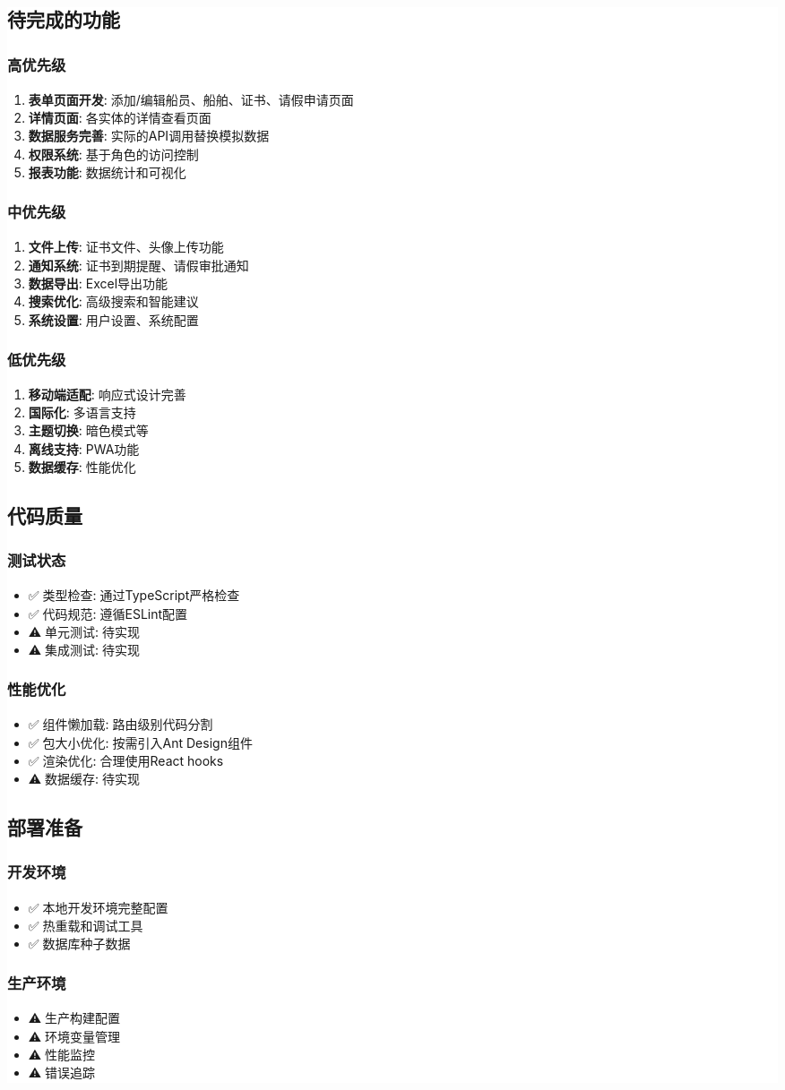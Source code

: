 ## 待完成的功能

### 高优先级
1. **表单页面开发**: 添加/编辑船员、船舶、证书、请假申请页面
2. **详情页面**: 各实体的详情查看页面
3. **数据服务完善**: 实际的API调用替换模拟数据
4. **权限系统**: 基于角色的访问控制
5. **报表功能**: 数据统计和可视化

### 中优先级
1. **文件上传**: 证书文件、头像上传功能
2. **通知系统**: 证书到期提醒、请假审批通知
3. **数据导出**: Excel导出功能
4. **搜索优化**: 高级搜索和智能建议
5. **系统设置**: 用户设置、系统配置

### 低优先级
1. **移动端适配**: 响应式设计完善
2. **国际化**: 多语言支持
3. **主题切换**: 暗色模式等
4. **离线支持**: PWA功能
5. **数据缓存**: 性能优化

## 代码质量

### 测试状态
- ✅ 类型检查: 通过TypeScript严格检查
- ✅ 代码规范: 遵循ESLint配置
- ⚠️ 单元测试: 待实现
- ⚠️ 集成测试: 待实现

### 性能优化
- ✅ 组件懒加载: 路由级别代码分割
- ✅ 包大小优化: 按需引入Ant Design组件
- ✅ 渲染优化: 合理使用React hooks
- ⚠️ 数据缓存: 待实现

## 部署准备

### 开发环境
- ✅ 本地开发环境完整配置
- ✅ 热重载和调试工具
- ✅ 数据库种子数据

### 生产环境
- ⚠️ 生产构建配置
- ⚠️ 环境变量管理
- ⚠️ 性能监控
- ⚠️ 错误追踪
